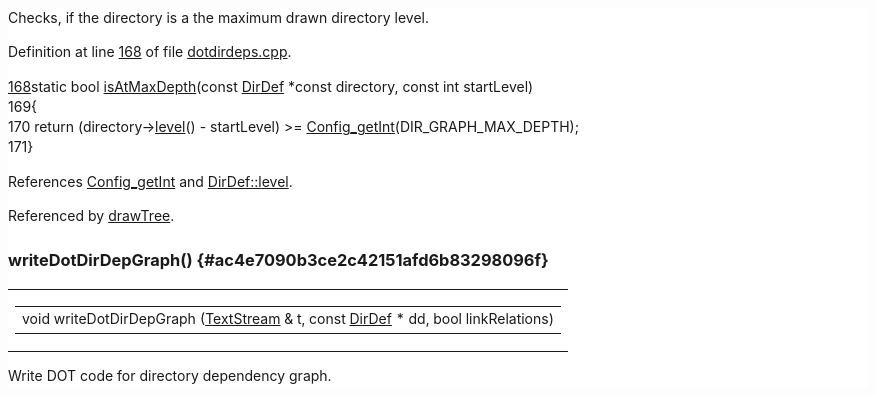 <div class="doxyMemberDoc">
<p>Checks, if the directory is a the maximum drawn directory level.</p>

<p>Definition at line <a href="#l00168">168</a> of file <a href="/web-doxygen/docs/api/files/src/dotdirdeps-cpp">dotdirdeps.cpp</a>.</p>

<div class="doxyProgramListing">

<div class="doxyCodeLine"><span class="doxyLineNumber"><a href="#a20837cde372c359b1ce5070096d472e0">168</a></span><span class="doxyLineContent"><span class="doxyHighlightKeyword">static</span><span class="doxyHighlight"> </span><span class="doxyHighlightKeywordType">bool</span><span class="doxyHighlight"> <a href="#a20837cde372c359b1ce5070096d472e0">isAtMaxDepth</a>(</span><span class="doxyHighlightKeyword">const</span><span class="doxyHighlight"> <a href="/web-doxygen/docs/api/classes/dirdef">DirDef</a> *</span><span class="doxyHighlightKeyword">const</span><span class="doxyHighlight"> directory, </span><span class="doxyHighlightKeyword">const</span><span class="doxyHighlight"> </span><span class="doxyHighlightKeywordType">int</span><span class="doxyHighlight"> startLevel)</span></span></div>
<div class="doxyCodeLine"><span class="doxyLineNumber">169</span><span class="doxyLineContent"><span class="doxyHighlight">{</span></span></div>
<div class="doxyCodeLine"><span class="doxyLineNumber">170</span><span class="doxyLineContent"><span class="doxyHighlight">  </span><span class="doxyHighlightKeywordFlow">return</span><span class="doxyHighlight"> (directory-&gt;<a href="/web-doxygen/docs/api/classes/dirdef/#a033ad6b8c0287ed15da29dadca48eb6f">level</a>() - startLevel) &gt;= <a href="/web-doxygen/docs/api/files/src/config-h/#a06b59c3720174e9078f613095a89b295">Config_getInt</a>(DIR_GRAPH_MAX_DEPTH);</span></span></div>
<div class="doxyCodeLine"><span class="doxyLineNumber">171</span><span class="doxyLineContent"><span class="doxyHighlight">}</span></span></div>

</div>


References <a href="/web-doxygen/docs/api/files/src/config-h/#a06b59c3720174e9078f613095a89b295">Config&#95;getInt</a> and <a href="/web-doxygen/docs/api/classes/dirdef/#a033ad6b8c0287ed15da29dadca48eb6f">DirDef::level</a>.

Referenced by <a href="#aa598dce9105a7992d33b10a15beb70d5">drawTree</a>.
</div>
</div>

### writeDotDirDepGraph() {#ac4e7090b3ce2c42151afd6b83298096f}

<div class="doxyMemberItem">
<div class="doxyMemberProto">
<table class="doxyMemberLabels">
<tr class="doxyMemberLabels">
<td class="doxyMemberLabelsLeft">
<table class="doxyMemberName">
<tr>
<td class="doxyMemberName">void writeDotDirDepGraph (<a href="/web-doxygen/docs/api/classes/textstream">TextStream</a> &amp; t, const <a href="/web-doxygen/docs/api/classes/dirdef">DirDef</a> * dd, bool linkRelations)</td>
</tr>
</table>
</td>
</tr>
</table>
</div>
<div class="doxyMemberDoc">
<p>Write DOT code for directory dependency graph.</p>
